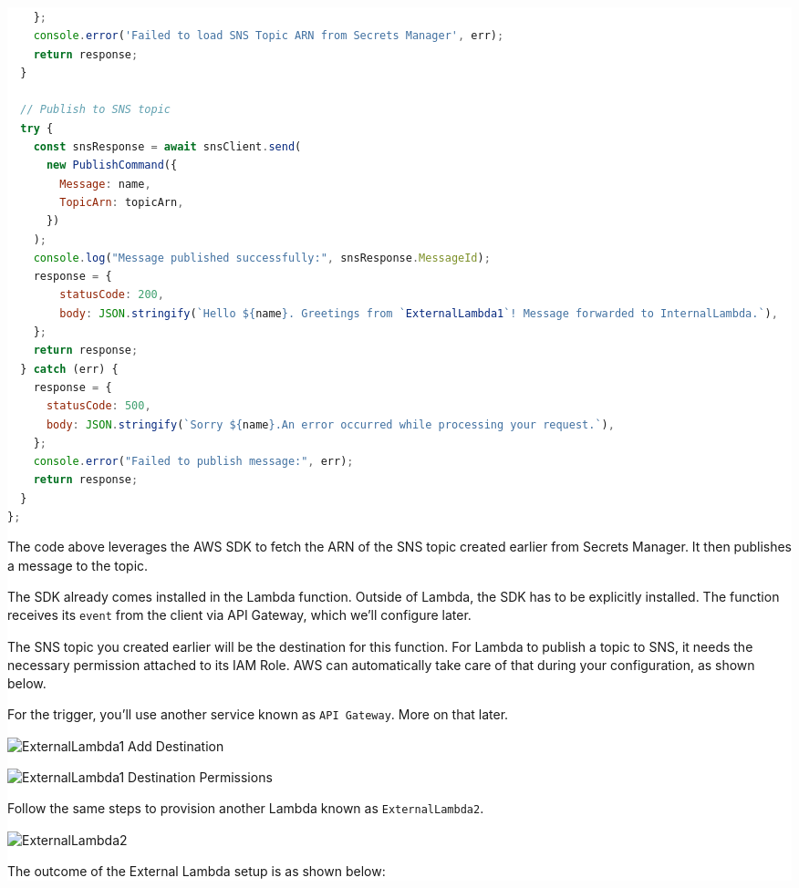 ```js :collapsed-lines title="secure-lambda/ExternalLambda1/index.js"
    };
    console.error('Failed to load SNS Topic ARN from Secrets Manager', err);
    return response;        
  }

  // Publish to SNS topic
  try {
    const snsResponse = await snsClient.send(
      new PublishCommand({
        Message: name,
        TopicArn: topicArn,
      })
    );
    console.log("Message published successfully:", snsResponse.MessageId);
    response = {
        statusCode: 200,
        body: JSON.stringify(`Hello ${name}. Greetings from `ExternalLambda1`! Message forwarded to InternalLambda.`),
    };
    return response;
  } catch (err) {
    response = {
      statusCode: 500,
      body: JSON.stringify(`Sorry ${name}.An error occurred while processing your request.`),
    };
    console.error("Failed to publish message:", err);
    return response;
  }  
};
```

The code above leverages the AWS SDK to fetch the ARN of the SNS topic created earlier from Secrets Manager. It then publishes a message to the topic.

The SDK already comes installed in the Lambda function. Outside of Lambda, the SDK has to be explicitly installed. The function receives its `event` from the client via API Gateway, which we’ll configure later.

The SNS topic you created earlier will be the destination for this function. For Lambda to publish a topic to SNS, it needs the necessary permission attached to its IAM Role. AWS can automatically take care of that during your configuration, as shown below.

For the trigger, you’ll use another service known as `API Gateway`. More on that later.

![ExternalLambda1 Add Destination](https://cdn.hashnode.com/res/hashnode/image/upload/v1759146816330/3c542eff-984e-4d02-85b3-c1da142f94d7.png)

![ExternalLambda1 Destination Permissions](https://cdn.hashnode.com/res/hashnode/image/upload/v1759146778567/9b3650f1-90fd-47ce-99c3-627654f2d41f.png)

Follow the same steps to provision another Lambda known as `ExternalLambda2`.

![ExternalLambda2](https://cdn.hashnode.com/res/hashnode/image/upload/v1759145915181/631aa639-493a-4f12-af1e-45f425ca2c16.png)

The outcome of the External Lambda setup is as shown below:

